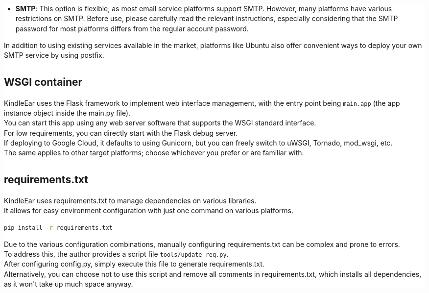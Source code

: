 * **SMTP**:
This option is flexible, as most email service platforms support SMTP. However, many platforms have various restrictions on SMTP. Before use, please carefully read the relevant instructions, especially considering that the SMTP password for most platforms differs from the regular account password.   

In addition to using existing services available in the market, platforms like Ubuntu also offer convenient ways to deploy your own SMTP service by using postfix.   





<a id="wsgi"></a>
## WSGI container
KindleEar uses the Flask framework to implement web interface management, with the entry point being `main.app` (the app instance object inside the main.py file).      
You can start this app using any web server software that supports the WSGI standard interface.     
For low requirements, you can directly start with the Flask debug server.     
If deploying to Google Cloud, it defaults to using Gunicorn, but you can freely switch to uWSGI, Tornado, mod_wsgi, etc.    
The same applies to other target platforms; choose whichever you prefer or are familiar with.    



<a id="pip"></a>
## requirements.txt
KindleEar uses requirements.txt to manage dependencies on various libraries.     
It allows for easy environment configuration with just one command on various platforms.    
```bash
pip install -r requirements.txt
```

Due to the various configuration combinations, manually configuring requirements.txt can be complex and prone to errors.   
To address this, the author provides a script file `tools/update_req.py`.    
After configuring config.py, simply execute this file to generate requirements.txt.   
Alternatively, you can choose not to use this script and remove all comments in requirements.txt, which installs all dependencies, as it won't take up much space anyway.   



